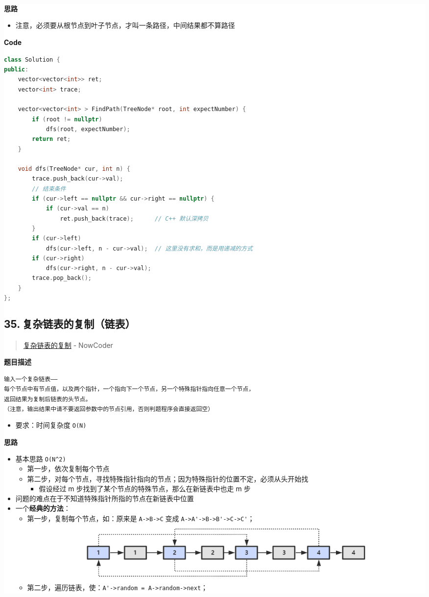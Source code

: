 **思路**
- 注意，必须要从根节点到叶子节点，才叫一条路径，中间结果都不算路径

**Code**
```C++
class Solution {
public:
    vector<vector<int>> ret;
    vector<int> trace;

    vector<vector<int> > FindPath(TreeNode* root, int expectNumber) {
        if (root != nullptr)
            dfs(root, expectNumber);
        return ret;
    }

    void dfs(TreeNode* cur, int n) {
        trace.push_back(cur->val);
        // 结束条件
        if (cur->left == nullptr && cur->right == nullptr) {
            if (cur->val == n)
                ret.push_back(trace);      // C++ 默认深拷贝
        }
        if (cur->left)
            dfs(cur->left, n - cur->val);  // 这里没有求和，而是用递减的方式
        if (cur->right)
            dfs(cur->right, n - cur->val);
        trace.pop_back();
    }
};
```


## 35. 复杂链表的复制（链表）
> [复杂链表的复制](https://www.nowcoder.com/practice/f836b2c43afc4b35ad6adc41ec941dba?tpId=13&tqId=11178&tPage=1&rp=1&ru=/ta/coding-interviews&qru=/ta/coding-interviews/question-ranking) - NowCoder

**题目描述**
```
输入一个复杂链表——
每个节点中有节点值，以及两个指针，一个指向下一个节点，另一个特殊指针指向任意一个节点，
返回结果为复制后链表的头节点。
（注意，输出结果中请不要返回参数中的节点引用，否则判题程序会直接返回空）
```
- 要求：时间复杂度 `O(N)`

**思路**
- 基本思路 `O(N^2)`
  - 第一步，依次复制每个节点
  - 第二步，对每个节点，寻找特殊指针指向的节点；因为特殊指针的位置不定，必须从头开始找
    - 假设经过 m 步找到了某个节点的特殊节点，那么在新链表中也走 m 步
- 问题的难点在于不知道特殊指针所指的节点在新链表中位置
- 一个**经典的方法**：
  - 第一步，复制每个节点，如：原来是 `A->B->C` 变成 `A->A'->B->B'->C->C'`；
    <div align="center"><img src="../assets/TIM截图20180801113329.png" height=""/></div>
  - 第二步，遍历链表，使：`A'->random = A->random->next`；